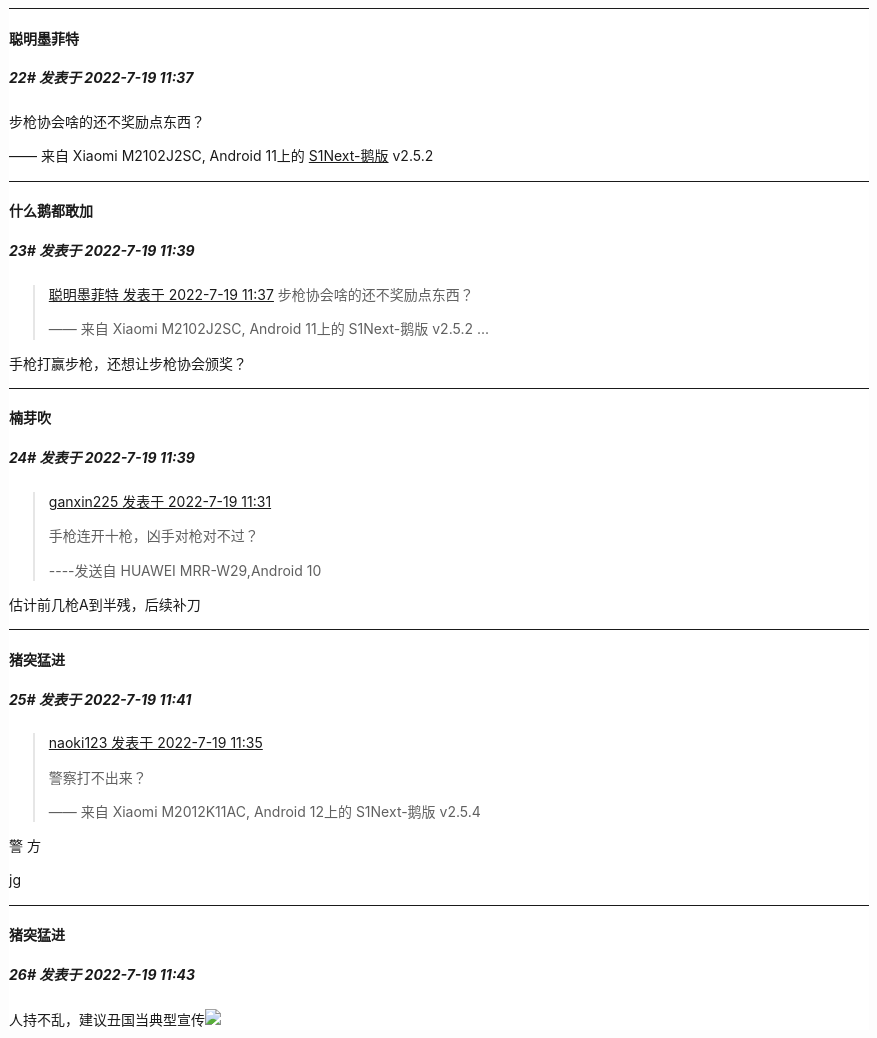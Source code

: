 *****

####  聪明墨菲特  
##### 22#       发表于 2022-7-19 11:37

步枪协会啥的还不奖励点东西？

—— 来自 Xiaomi M2102J2SC, Android 11上的 [S1Next-鹅版](https://github.com/ykrank/S1-Next/releases) v2.5.2

*****

####  什么鹅都敢加  
##### 23#       发表于 2022-7-19 11:39

<blockquote><a href="httphttps://bbs.saraba1st.com/2b/forum.php?mod=redirect&amp;goto=findpost&amp;pid=56705701&amp;ptid=2081967" target="_blank">聪明墨菲特 发表于 2022-7-19 11:37</a>
步枪协会啥的还不奖励点东西？

—— 来自 Xiaomi M2102J2SC, Android 11上的 S1Next-鹅版 v2.5.2 ...</blockquote>
手枪打赢步枪，还想让步枪协会颁奖？

*****

####  楠芽吹  
##### 24#       发表于 2022-7-19 11:39

<blockquote><a href="httphttps://bbs.saraba1st.com/2b/forum.php?mod=redirect&amp;goto=findpost&amp;pid=56705603&amp;ptid=2081967" target="_blank">ganxin225 发表于 2022-7-19 11:31</a>

手枪连开十枪，凶手对枪对不过？

----发送自 HUAWEI MRR-W29,Android 10</blockquote>
估计前几枪A到半残，后续补刀

*****

####  猪突猛进  
##### 25#       发表于 2022-7-19 11:41

<blockquote><a href="httphttps://bbs.saraba1st.com/2b/forum.php?mod=redirect&amp;goto=findpost&amp;pid=56705665&amp;ptid=2081967" target="_blank">naoki123 发表于 2022-7-19 11:35</a>

警察打不出来？

—— 来自 Xiaomi M2012K11AC, Android 12上的 S1Next-鹅版 v2.5.4</blockquote>
警 方

jg

*****

####  猪突猛进  
##### 26#       发表于 2022-7-19 11:43

人持不乱，建议丑国当典型宣传<img src="https://static.saraba1st.com/image/smiley/face2017/053.png" referrerpolicy="no-referrer">
